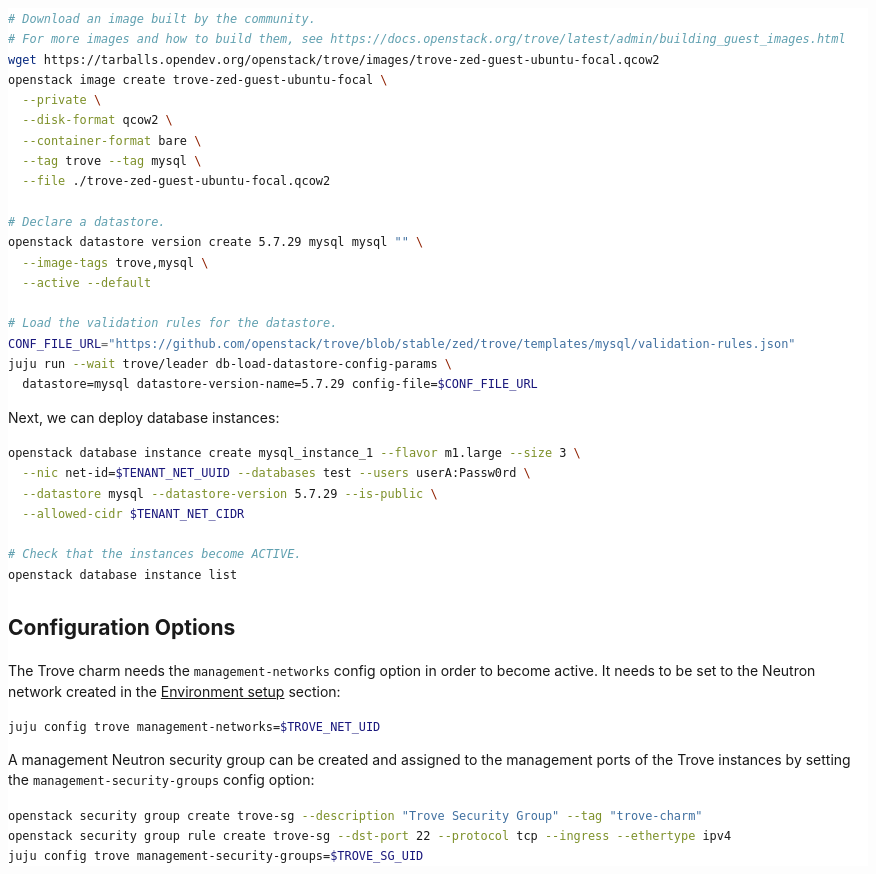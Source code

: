 ```bash
# Download an image built by the community.
# For more images and how to build them, see https://docs.openstack.org/trove/latest/admin/building_guest_images.html
wget https://tarballs.opendev.org/openstack/trove/images/trove-zed-guest-ubuntu-focal.qcow2
openstack image create trove-zed-guest-ubuntu-focal \
  --private \
  --disk-format qcow2 \
  --container-format bare \
  --tag trove --tag mysql \
  --file ./trove-zed-guest-ubuntu-focal.qcow2

# Declare a datastore.
openstack datastore version create 5.7.29 mysql mysql "" \
  --image-tags trove,mysql \
  --active --default

# Load the validation rules for the datastore.
CONF_FILE_URL="https://github.com/openstack/trove/blob/stable/zed/trove/templates/mysql/validation-rules.json"
juju run --wait trove/leader db-load-datastore-config-params \
  datastore=mysql datastore-version-name=5.7.29 config-file=$CONF_FILE_URL
```

Next, we can deploy database instances:

```bash
openstack database instance create mysql_instance_1 --flavor m1.large --size 3 \
  --nic net-id=$TENANT_NET_UUID --databases test --users userA:Passw0rd \
  --datastore mysql --datastore-version 5.7.29 --is-public \
  --allowed-cidr $TENANT_NET_CIDR

# Check that the instances become ACTIVE.
openstack database instance list
```


## Configuration Options

The Trove charm needs the ``management-networks`` config option in order to
become active. It needs to be set to the Neutron network created in the
[Environment setup](#Environment-setup) section:

```bash
juju config trove management-networks=$TROVE_NET_UID
```

A management Neutron security group can be created and assigned to the
management ports of the Trove instances by setting the ``management-security-groups``
config option:

```bash
openstack security group create trove-sg --description "Trove Security Group" --tag "trove-charm"
openstack security group rule create trove-sg --dst-port 22 --protocol tcp --ingress --ethertype ipv4
juju config trove management-security-groups=$TROVE_SG_UID
```
